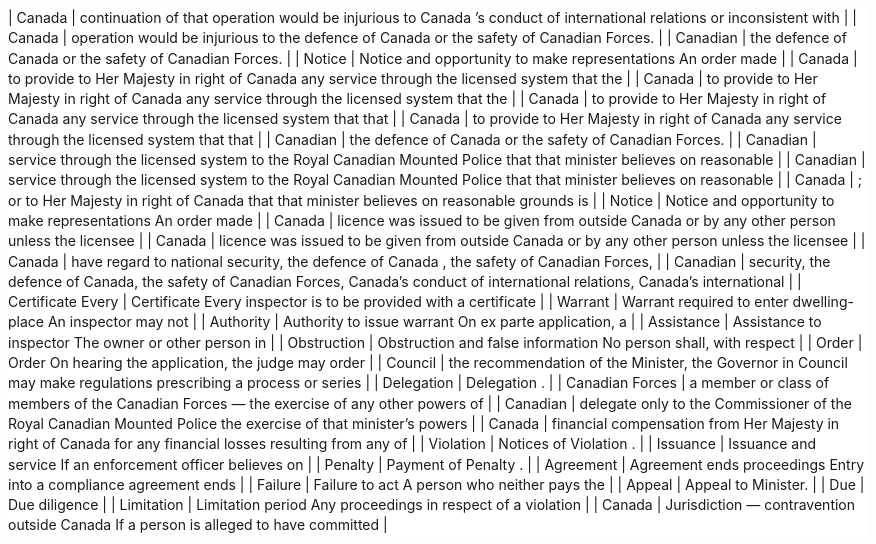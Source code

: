 | Canada                | continuation of that operation would be injurious to Canada ’s conduct of international relations or inconsistent with              |
| Canada                | operation would be injurious to the defence of Canada  or the safety of Canadian Forces.                                            |
| Canadian              | the defence of Canada or the safety of Canadian  Forces.                                                                            |
| Notice                | Notice and opportunity to make representations An order made                                                                        |
| Canada                | to provide to Her Majesty in right of Canada any service through the licensed system that the                                       |
| Canada                | to provide to Her Majesty in right of Canada any service through the licensed system that the                                       |
| Canada                | to provide to Her Majesty in right of Canada any service through the licensed system that that                                      |
| Canada                | to provide to Her Majesty in right of Canada any service through the licensed system that that                                      |
| Canadian              | the defence of Canada or the safety of Canadian  Forces.                                                                            |
| Canadian              | service through the licensed system to the Royal Canadian Mounted Police that that minister believes on reasonable                  |
| Canadian              | service through the licensed system to the Royal Canadian Mounted Police that that minister believes on reasonable                  |
| Canada                | ; or to Her Majesty in right of Canada that that minister believes on reasonable grounds is                                         |
| Notice                | Notice and opportunity to make representations An order made                                                                        |
| Canada                | licence was issued to be given from outside Canada or by any other person unless the licensee                                       |
| Canada                | licence was issued to be given from outside Canada or by any other person unless the licensee                                       |
| Canada                | have regard to national security, the defence of Canada , the safety of Canadian Forces,                                            |
| Canadian              | security, the defence of Canada, the safety of Canadian Forces, Canada’s conduct of international relations, Canada’s international |
| Certificate Every     | Certificate Every inspector is to be provided with a certificate                                                                    |
| Warrant               | Warrant required to enter dwelling-place An inspector may not                                                                       |
| Authority             | Authority to issue warrant On ex parte application, a                                                                               |
| Assistance            | Assistance to inspector The owner or other person in                                                                                |
| Obstruction           | Obstruction and false information No person shall, with respect                                                                     |
| Order                 | Order On hearing the application, the judge may order                                                                               |
| Council               | the recommendation of the Minister, the Governor in Council may make regulations prescribing a process or series                    |
| Delegation            | Delegation .                                                                                                                        |
| Canadian Forces       | a member or class of members of the Canadian Forces — the exercise of any other powers of                                           |
| Canadian              | delegate only to the Commissioner of the Royal Canadian Mounted Police the exercise of that minister’s powers                       |
| Canada                | financial compensation from Her Majesty in right of Canada for any financial losses resulting from any of                           |
| Violation             | Notices of  Violation .                                                                                                             |
| Issuance              | Issuance and service If an enforcement officer believes on                                                                          |
| Penalty               | Payment of  Penalty .                                                                                                               |
| Agreement             | Agreement ends proceedings Entry into a compliance agreement ends                                                                   |
| Failure               | Failure to act A person who neither pays the                                                                                        |
| Appeal                | Appeal  to Minister.                                                                                                                |
| Due                   | Due  diligence                                                                                                                      |
| Limitation            | Limitation period Any proceedings in respect of a violation                                                                         |
| Canada                | Jurisdiction — contravention outside  Canada If a person is alleged to have committed                                               |